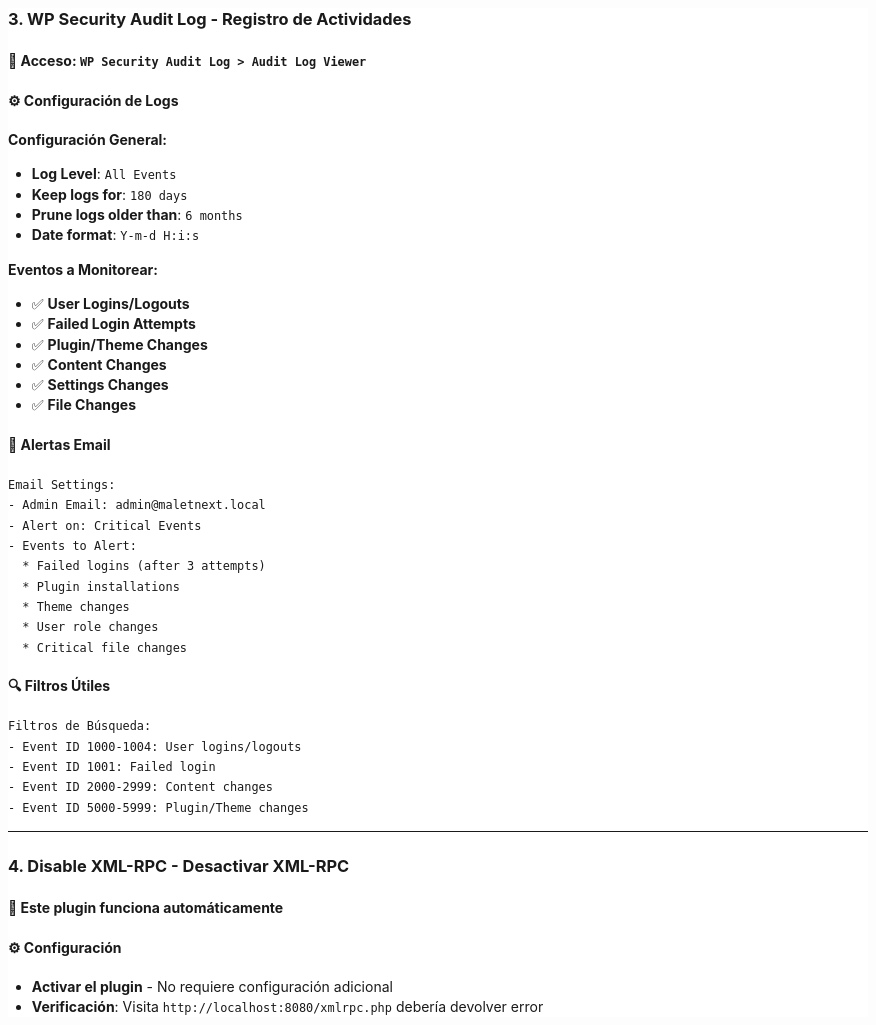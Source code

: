 
### 3. **WP Security Audit Log** - Registro de Actividades

#### 📍 Acceso: `WP Security Audit Log > Audit Log Viewer`

#### ⚙️ Configuración de Logs

**Configuración General:**
- **Log Level**: `All Events`
- **Keep logs for**: `180 days`
- **Prune logs older than**: `6 months`
- **Date format**: `Y-m-d H:i:s`

**Eventos a Monitorear:**
- ✅ **User Logins/Logouts**
- ✅ **Failed Login Attempts**
- ✅ **Plugin/Theme Changes**
- ✅ **Content Changes**
- ✅ **Settings Changes**
- ✅ **File Changes**

#### 📧 Alertas Email
```
Email Settings:
- Admin Email: admin@maletnext.local
- Alert on: Critical Events
- Events to Alert:
  * Failed logins (after 3 attempts)
  * Plugin installations
  * Theme changes
  * User role changes
  * Critical file changes
```

#### 🔍 Filtros Útiles
```
Filtros de Búsqueda:
- Event ID 1000-1004: User logins/logouts
- Event ID 1001: Failed login
- Event ID 2000-2999: Content changes
- Event ID 5000-5999: Plugin/Theme changes
```

---

### 4. **Disable XML-RPC** - Desactivar XML-RPC

#### 📍 Este plugin funciona automáticamente

#### ⚙️ Configuración
- **Activar el plugin** - No requiere configuración adicional
- **Verificación**: Visita `http://localhost:8080/xmlrpc.php` debería devolver error

